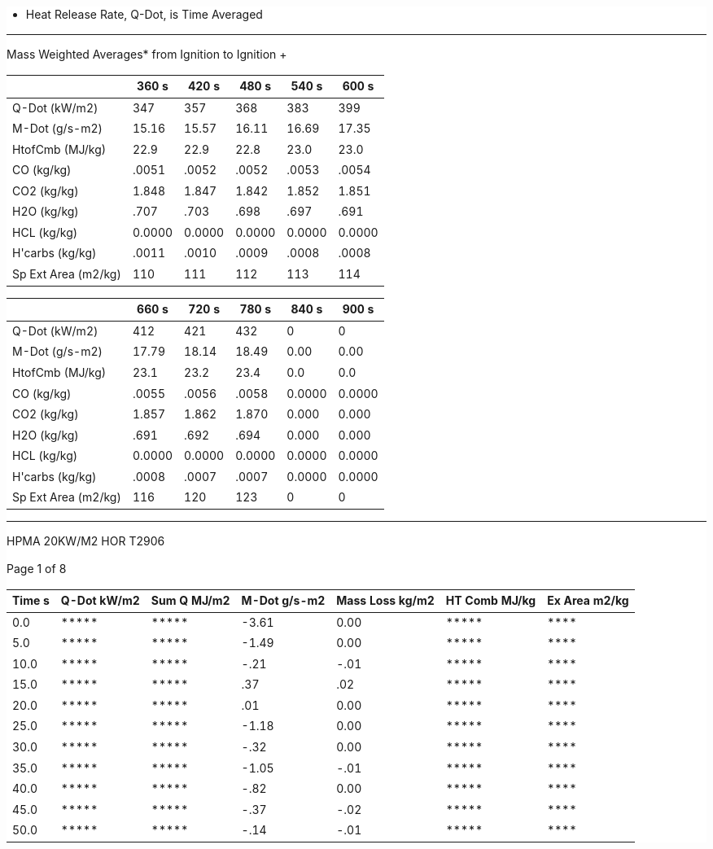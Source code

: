 * Heat Release Rate, Q-Dot, is Time Averaged
---
Mass Weighted Averages* from Ignition to Ignition +

| | 360 s | 420 s | 480 s | 540 s | 600 s |
|---|---|---|---|---|---|
| Q-Dot (kW/m2) | 347 | 357 | 368 | 383 | 399 |
| M-Dot (g/s-m2) | 15.16 | 15.57 | 16.11 | 16.69 | 17.35 |
| HtofCmb (MJ/kg) | 22.9 | 22.9 | 22.8 | 23.0 | 23.0 |
| CO (kg/kg) | .0051 | .0052 | .0052 | .0053 | .0054 |
| CO2 (kg/kg) | 1.848 | 1.847 | 1.842 | 1.852 | 1.851 |
| H2O (kg/kg) | .707 | .703 | .698 | .697 | .691 |
| HCL (kg/kg) | 0.0000 | 0.0000 | 0.0000 | 0.0000 | 0.0000 |
| H'carbs (kg/kg) | .0011 | .0010 | .0009 | .0008 | .0008 |
| Sp Ext Area (m2/kg) | 110 | 111 | 112 | 113 | 114 |

| | 660 s | 720 s | 780 s | 840 s | 900 s |
|---|---|---|---|---|---|
| Q-Dot (kW/m2) | 412 | 421 | 432 | 0 | 0 |
| M-Dot (g/s-m2) | 17.79 | 18.14 | 18.49 | 0.00 | 0.00 |
| HtofCmb (MJ/kg) | 23.1 | 23.2 | 23.4 | 0.0 | 0.0 |
| CO (kg/kg) | .0055 | .0056 | .0058 | 0.0000 | 0.0000 |
| CO2 (kg/kg) | 1.857 | 1.862 | 1.870 | 0.000 | 0.000 |
| H2O (kg/kg) | .691 | .692 | .694 | 0.000 | 0.000 |
| HCL (kg/kg) | 0.0000 | 0.0000 | 0.0000 | 0.0000 | 0.0000 |
| H'carbs (kg/kg) | .0008 | .0007 | .0007 | 0.0000 | 0.0000 |
| Sp Ext Area (m2/kg) | 116 | 120 | 123 | 0 | 0 |
---
HPMA    20KW/M2    HOR    T2906

Page 1 of 8

| Time s | Q-Dot kW/m2 | Sum Q MJ/m2 | M-Dot g/s-m2 | Mass Loss kg/m2 | HT Comb MJ/kg | Ex Area m2/kg |
|--------|-------------|-------------|--------------|-----------------|----------------|---------------|
| 0.0    | *****       | *****       | -3.61        | 0.00            | *****          | ****          |
| 5.0    | *****       | *****       | -1.49        | 0.00            | *****          | ****          |
| 10.0   | *****       | *****       | -.21         | -.01            | *****          | ****          |
| 15.0   | *****       | *****       | .37          | .02             | *****          | ****          |
| 20.0   | *****       | *****       | .01          | 0.00            | *****          | ****          |
| 25.0   | *****       | *****       | -1.18        | 0.00            | *****          | ****          |
| 30.0   | *****       | *****       | -.32         | 0.00            | *****          | ****          |
| 35.0   | *****       | *****       | -1.05        | -.01            | *****          | ****          |
| 40.0   | *****       | *****       | -.82         | 0.00            | *****          | ****          |
| 45.0   | *****       | *****       | -.37         | -.02            | *****          | ****          |
| 50.0   | *****       | *****       | -.14         | -.01            | *****          | ****          |
